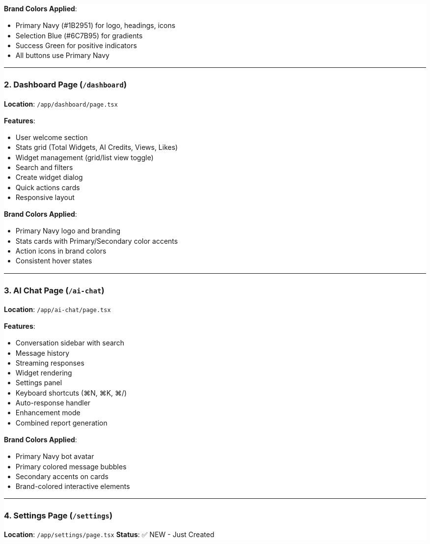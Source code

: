 **Brand Colors Applied**:
- Primary Navy (#1B2951) for logo, headings, icons
- Selection Blue (#6C7B95) for gradients
- Success Green for positive indicators
- All buttons use Primary Navy

---

### 2. Dashboard Page (`/dashboard`)
**Location**: `/app/dashboard/page.tsx`

**Features**:
- User welcome section
- Stats grid (Total Widgets, AI Credits, Views, Likes)
- Widget management (grid/list view toggle)
- Search and filters
- Create widget dialog
- Quick actions cards
- Responsive layout

**Brand Colors Applied**:
- Primary Navy logo and branding
- Stats cards with Primary/Secondary color accents
- Action icons in brand colors
- Consistent hover states

---

### 3. AI Chat Page (`/ai-chat`)
**Location**: `/app/ai-chat/page.tsx`

**Features**:
- Conversation sidebar with search
- Message history
- Streaming responses
- Widget rendering
- Settings panel
- Keyboard shortcuts (⌘N, ⌘K, ⌘/)
- Auto-response handler
- Enhancement mode
- Combined report generation

**Brand Colors Applied**:
- Primary Navy bot avatar
- Primary colored message bubbles
- Secondary accents on cards
- Brand-colored interactive elements

---

### 4. Settings Page (`/settings`)
**Location**: `/app/settings/page.tsx`
**Status**: ✅ NEW - Just Created
